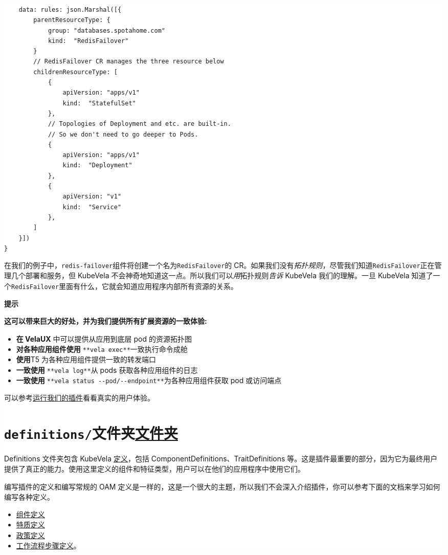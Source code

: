```
    data: rules: json.Marshal([{
        parentResourceType: {
            group: "databases.spotahome.com"
            kind:  "RedisFailover"
        }
        // RedisFailover CR manages the three resource below
        childrenResourceType: [
            {
                apiVersion: "apps/v1"
                kind:  "StatefulSet"
            },
            // Topologies of Deployment and etc. are built-in.
            // So we don't need to go deeper to Pods.
            {
                apiVersion: "apps/v1"
                kind:  "Deployment"
            },
            {
                apiVersion: "v1"
                kind:  "Service"
            },
        ]
    }])
}
```

在我们的例子中，`redis-failover`组件将创建一个名为`RedisFailover`的 CR。如果我们没有*拓扑规则*，尽管我们知道`RedisFailover`正在管理几个部署和服务，但 KubeVela 不会神奇地知道这一点。所以我们可以*用*拓扑规则*告诉* KubeVela 我们的理解。一旦 KubeVela 知道了一个`RedisFailover`里面有什么，它就会知道应用程序内部所有资源的关系。

**提示**

**这可以带来巨大的好处，并为我们提供所有扩展资源的一致体验:**

*   **在 VelaUX** 中可以提供从应用到底层 pod 的资源拓扑图
*   **对各种应用组件使用** `**vela exec**`一致执行命令成舱
*   **使用**T5 为各种应用组件提供一致的转发端口
*   **一致使用** `**vela log**`从 pods 获取各种应用组件的日志
*   **一致使用** `**vela status --pod/--endpoint**`为各种应用组件获取 pod 或访问端点

可以参考[运行我们的插件](https://kubevela.io/blog/2022/10/18/building-addon-introduction#run-our-addon)看看真实的用户体验。

# `definitions/`文件夹[文件夹](https://kubevela.io/blog/2022/10/18/building-addon-introduction#definitions-folder)

Definitions 文件夹包含 KubeVela [定义](https://kubevela.io/docs/getting-started/definition)，包括 ComponentDefinitions、TraitDefinitions 等。这是插件最重要的部分，因为它为最终用户提供了真正的能力。使用这里定义的组件和特征类型，用户可以在他们的应用程序中使用它们。

编写插件的定义和编写常规的 OAM 定义是一样的，这是一个很大的主题，所以我们不会深入介绍插件，你可以参考下面的文档来学习如何编写各种定义。

*   [组件定义](https://kubevela.io/docs/platform-engineers/components/custom-component)
*   [特质定义](https://kubevela.io/docs/platform-engineers/traits/customize-trait)
*   [政策定义](https://kubevela.io/docs/platform-engineers/policy/custom-policy)
*   [工作流程步骤定义](https://kubevela.io/docs/platform-engineers/workflow/workflow)。
